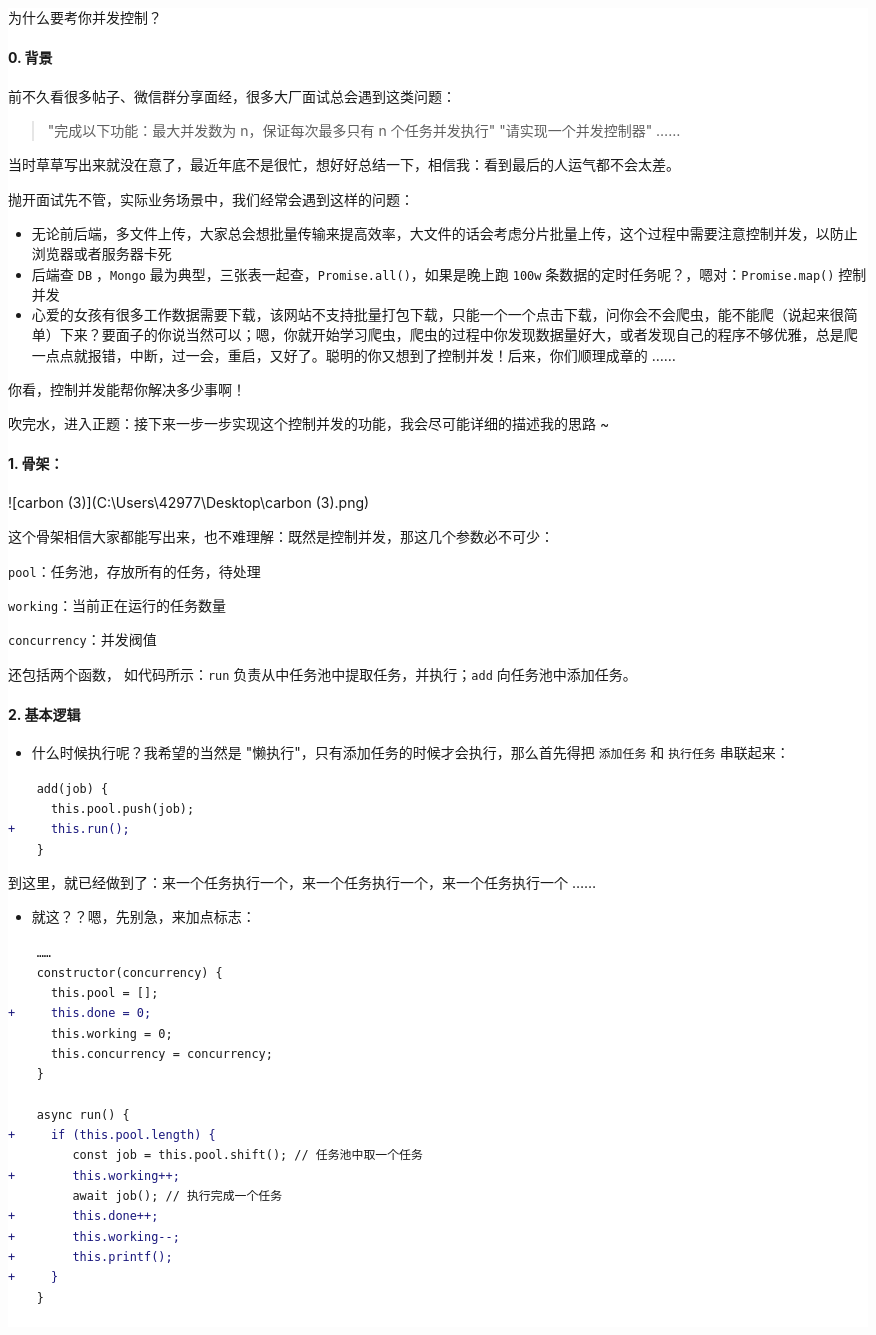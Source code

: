 为什么要考你并发控制？

#### 0. 背景

前不久看很多帖子、微信群分享面经，很多大厂面试总会遇到这类问题：

> "完成以下功能：最大并发数为 n，保证每次最多只有 n 个任务并发执行"
> "请实现一个并发控制器"
> ……

当时草草写出来就没在意了，最近年底不是很忙，想好好总结一下，相信我：看到最后的人运气都不会太差。

抛开面试先不管，实际业务场景中，我们经常会遇到这样的问题：

* 无论前后端，多文件上传，大家总会想批量传输来提高效率，大文件的话会考虑分片批量上传，这个过程中需要注意控制并发，以防止浏览器或者服务器卡死
* 后端查 `DB` ，`Mongo` 最为典型，三张表一起查，`Promise.all()`，如果是晚上跑 `100w` 条数据的定时任务呢？，嗯对：`Promise.map()` 控制并发
* 心爱的女孩有很多工作数据需要下载，该网站不支持批量打包下载，只能一个一个点击下载，问你会不会爬虫，能不能爬（说起来很简单）下来？要面子的你说当然可以；嗯，你就开始学习爬虫，爬虫的过程中你发现数据量好大，或者发现自己的程序不够优雅，总是爬一点点就报错，中断，过一会，重启，又好了。聪明的你又想到了控制并发！后来，你们顺理成章的 ……

你看，控制并发能帮你解决多少事啊！

吹完水，进入正题：接下来一步一步实现这个控制并发的功能，我会尽可能详细的描述我的思路 ~

#### 1. 骨架：

![carbon (3)](C:\Users\42977\Desktop\carbon (3).png)

这个骨架相信大家都能写出来，也不难理解：既然是控制并发，那这几个参数必不可少：

`pool`：任务池，存放所有的任务，待处理

`working`：当前正在运行的任务数量

`concurrency`：并发阀值

还包括两个函数， 如代码所示：`run` 负责从中任务池中提取任务，并执行；`add` 向任务池中添加任务。

#### 2. 基本逻辑

* 什么时候执行呢？我希望的当然是 "懒执行"，只有添加任务的时候才会执行，那么首先得把 `添加任务` 和 `执行任务` 串联起来：

```diff
    add(job) {
      this.pool.push(job);
+     this.run();
    }
```

到这里，就已经做到了：来一个任务执行一个，来一个任务执行一个，来一个任务执行一个 ……

* 就这？？嗯，先别急，来加点标志：

```diff
    ……
    constructor(concurrency) {
      this.pool = [];
+     this.done = 0;
      this.working = 0;
      this.concurrency = concurrency;
    }

    async run() {
+     if (this.pool.length) {
         const job = this.pool.shift(); // 任务池中取一个任务
+        this.working++;
         await job(); // 执行完成一个任务
+        this.done++;
+        this.working--;
+        this.printf();
+     }
    }
    
```